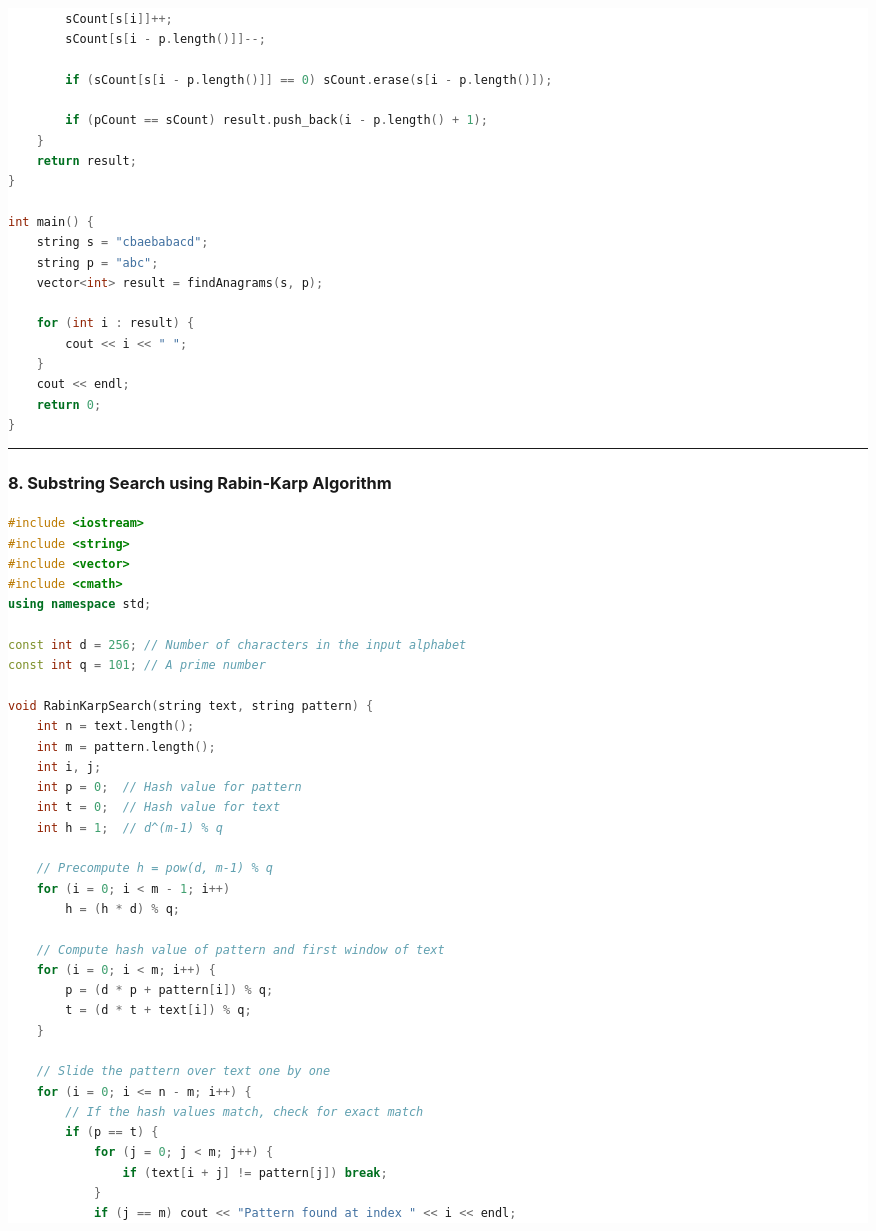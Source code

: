 ```cpp
        sCount[s[i]]++;
        sCount[s[i - p.length()]]--;

        if (sCount[s[i - p.length()]] == 0) sCount.erase(s[i - p.length()]);

        if (pCount == sCount) result.push_back(i - p.length() + 1);
    }
    return result;
}

int main() {
    string s = "cbaebabacd";
    string p = "abc";
    vector<int> result = findAnagrams(s, p);

    for (int i : result) {
        cout << i << " ";
    }
    cout << endl;
    return 0;
}

```

---

### 8. **Substring Search using Rabin-Karp Algorithm**

```cpp
#include <iostream>
#include <string>
#include <vector>
#include <cmath>
using namespace std;

const int d = 256; // Number of characters in the input alphabet
const int q = 101; // A prime number

void RabinKarpSearch(string text, string pattern) {
    int n = text.length();
    int m = pattern.length();
    int i, j;
    int p = 0;  // Hash value for pattern
    int t = 0;  // Hash value for text
    int h = 1;  // d^(m-1) % q

    // Precompute h = pow(d, m-1) % q
    for (i = 0; i < m - 1; i++)
        h = (h * d) % q;

    // Compute hash value of pattern and first window of text
    for (i = 0; i < m; i++) {
        p = (d * p + pattern[i]) % q;
        t = (d * t + text[i]) % q;
    }

    // Slide the pattern over text one by one
    for (i = 0; i <= n - m; i++) {
        // If the hash values match, check for exact match
        if (p == t) {
            for (j = 0; j < m; j++) {
                if (text[i + j] != pattern[j]) break;
            }
            if (j == m) cout << "Pattern found at index " << i << endl;
```